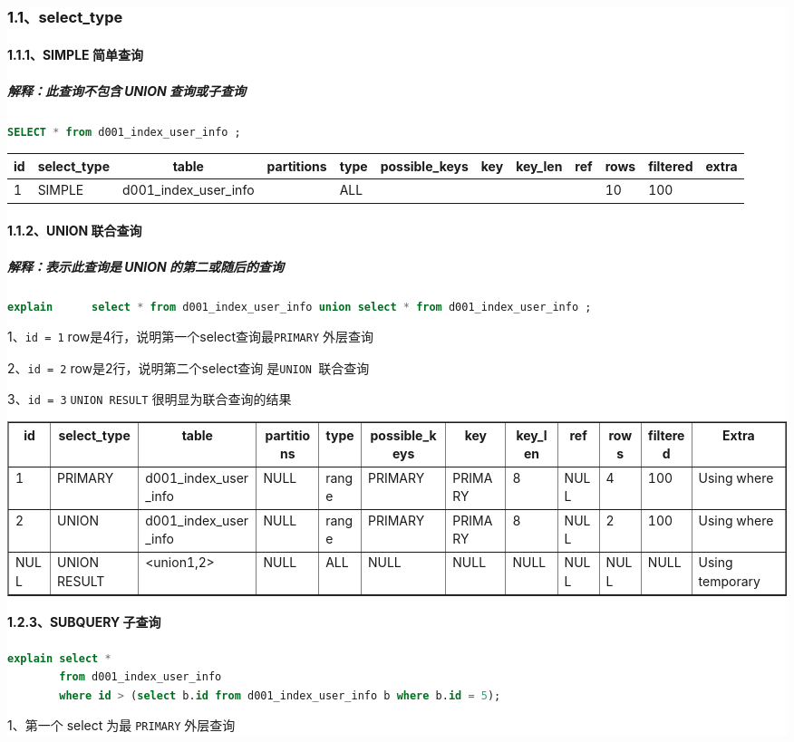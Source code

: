 


### 1.1、select_type

#### 1.1.1、SIMPLE 简单查询

##### **解释：此查询不包含 UNION 查询或子查询**



```sql
SELECT * from d001_index_user_info ;
```

| id   | select_type | table                | partitions | type | possible_keys | key  | key_len | ref  | rows | filtered | extra |
| ---- | ----------- | -------------------- | ---------- | ---- | ------------- | ---- | ------- | ---- | ---- | -------- | ----- |
| 1    | SIMPLE      | d001_index_user_info |            | ALL  |               |      |         |      | 10   | 100      |       |

#### 1.1.2、UNION 联合查询

##### **解释：表示此查询是 UNION 的第二或随后的查询**

```sql
explain  	 select * from d001_index_user_info union select * from d001_index_user_info ;

```

1、`id = 1`  row是4行，说明第一个select查询最`PRIMARY` 外层查询    

2、`id = 2` row是2行，说明第二个select查询 是`UNION `联合查询

3、`id = 3` `UNION RESULT` 很明显为联合查询的结果


<table border="1" style="border-collapse:collapse">
<tr><th>id</th><th>select_type</th><th>table</th><th>partitions</th><th>type</th><th>possible_keys</th><th>key</th><th>key_len</th><th>ref</th><th>rows</th><th>filtered</th><th>Extra</th></tr>
<tr><td>1</td><td>PRIMARY</td><td>d001_index_user_info</td><td>NULL</td><td>range</td><td>PRIMARY</td><td>PRIMARY</td><td>8</td><td>NULL</td><td>4</td><td>100</td><td>Using where</td></tr>
<tr><td>2</td><td>UNION</td><td>d001_index_user_info</td><td>NULL</td><td>range</td><td>PRIMARY</td><td>PRIMARY</td><td>8</td><td>NULL</td><td>2</td><td>100</td><td>Using where</td></tr>
<tr><td>NULL</td><td>UNION RESULT</td><td>&lt;union1,2&gt;</td><td>NULL</td><td>ALL</td><td>NULL</td><td>NULL</td><td>NULL</td><td>NULL</td><td>NULL</td><td>NULL</td><td>Using temporary</td></tr></table>




#### 1.2.3、SUBQUERY       子查询



```sql
explain select *
        from d001_index_user_info
        where id > (select b.id from d001_index_user_info b where b.id = 5);
```

1、第一个 select 为最 `PRIMARY` 外层查询      
